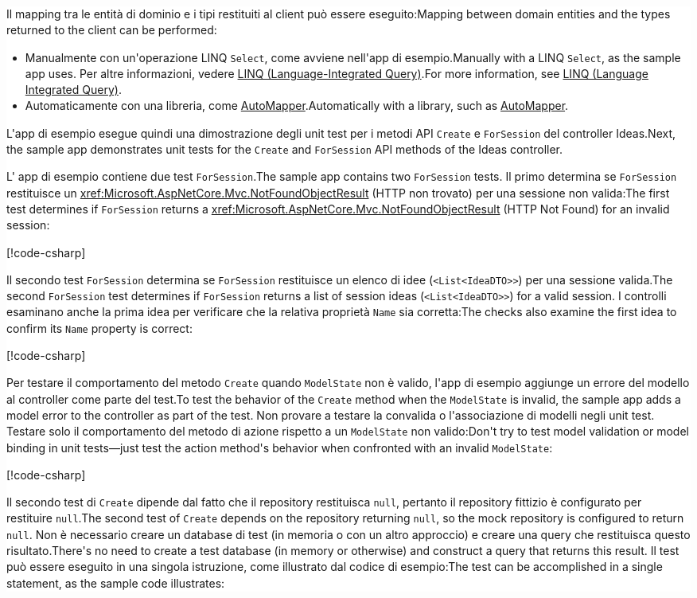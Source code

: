<span data-ttu-id="2f5cc-160">Il mapping tra le entità di dominio e i tipi restituiti al client può essere eseguito:</span><span class="sxs-lookup"><span data-stu-id="2f5cc-160">Mapping between domain entities and the types returned to the client can be performed:</span></span>

* <span data-ttu-id="2f5cc-161">Manualmente con un'operazione LINQ `Select`, come avviene nell'app di esempio.</span><span class="sxs-lookup"><span data-stu-id="2f5cc-161">Manually with a LINQ `Select`, as the sample app uses.</span></span> <span data-ttu-id="2f5cc-162">Per altre informazioni, vedere [LINQ (Language-Integrated Query)](/dotnet/standard/using-linq).</span><span class="sxs-lookup"><span data-stu-id="2f5cc-162">For more information, see [LINQ (Language Integrated Query)](/dotnet/standard/using-linq).</span></span>
* <span data-ttu-id="2f5cc-163">Automaticamente con una libreria, come [AutoMapper](https://github.com/AutoMapper/AutoMapper).</span><span class="sxs-lookup"><span data-stu-id="2f5cc-163">Automatically with a library, such as [AutoMapper](https://github.com/AutoMapper/AutoMapper).</span></span>

<span data-ttu-id="2f5cc-164">L'app di esempio esegue quindi una dimostrazione degli unit test per i metodi API `Create` e `ForSession` del controller Ideas.</span><span class="sxs-lookup"><span data-stu-id="2f5cc-164">Next, the sample app demonstrates unit tests for the `Create` and `ForSession` API methods of the Ideas controller.</span></span>

<span data-ttu-id="2f5cc-165">L' app di esempio contiene due test `ForSession`.</span><span class="sxs-lookup"><span data-stu-id="2f5cc-165">The sample app contains two `ForSession` tests.</span></span> <span data-ttu-id="2f5cc-166">Il primo determina se `ForSession` restituisce un <xref:Microsoft.AspNetCore.Mvc.NotFoundObjectResult> (HTTP non trovato) per una sessione non valida:</span><span class="sxs-lookup"><span data-stu-id="2f5cc-166">The first test determines if `ForSession` returns a <xref:Microsoft.AspNetCore.Mvc.NotFoundObjectResult> (HTTP Not Found) for an invalid session:</span></span>

[!code-csharp[](testing/samples/3.x/TestingControllersSample/tests/TestingControllersSample.Tests/UnitTests/ApiIdeasControllerTests.cs?name=snippet_ApiIdeasControllerTests4&highlight=5,7-8,15-16)]

<span data-ttu-id="2f5cc-167">Il secondo test `ForSession` determina se `ForSession` restituisce un elenco di idee (`<List<IdeaDTO>>`) per una sessione valida.</span><span class="sxs-lookup"><span data-stu-id="2f5cc-167">The second `ForSession` test determines if `ForSession` returns a list of session ideas (`<List<IdeaDTO>>`) for a valid session.</span></span> <span data-ttu-id="2f5cc-168">I controlli esaminano anche la prima idea per verificare che la relativa proprietà `Name` sia corretta:</span><span class="sxs-lookup"><span data-stu-id="2f5cc-168">The checks also examine the first idea to confirm its `Name` property is correct:</span></span>

[!code-csharp[](testing/samples/3.x/TestingControllersSample/tests/TestingControllersSample.Tests/UnitTests/ApiIdeasControllerTests.cs?name=snippet_ApiIdeasControllerTests5&highlight=5,7-8,15-18)]

<span data-ttu-id="2f5cc-169">Per testare il comportamento del metodo `Create` quando `ModelState` non è valido, l'app di esempio aggiunge un errore del modello al controller come parte del test.</span><span class="sxs-lookup"><span data-stu-id="2f5cc-169">To test the behavior of the `Create` method when the `ModelState` is invalid, the sample app adds a model error to the controller as part of the test.</span></span> <span data-ttu-id="2f5cc-170">Non provare a testare la convalida o l'associazione di modelli negli unit test. Testare solo il comportamento del metodo di azione rispetto a un `ModelState` non valido:</span><span class="sxs-lookup"><span data-stu-id="2f5cc-170">Don't try to test model validation or model binding in unit tests&mdash;just test the action method's behavior when confronted with an invalid `ModelState`:</span></span>

[!code-csharp[](testing/samples/3.x/TestingControllersSample/tests/TestingControllersSample.Tests/UnitTests/ApiIdeasControllerTests.cs?name=snippet_ApiIdeasControllerTests1&highlight=7,13)]

<span data-ttu-id="2f5cc-171">Il secondo test di `Create` dipende dal fatto che il repository restituisca `null`, pertanto il repository fittizio è configurato per restituire `null`.</span><span class="sxs-lookup"><span data-stu-id="2f5cc-171">The second test of `Create` depends on the repository returning `null`, so the mock repository is configured to return `null`.</span></span> <span data-ttu-id="2f5cc-172">Non è necessario creare un database di test (in memoria o con un altro approccio) e creare una query che restituisca questo risultato.</span><span class="sxs-lookup"><span data-stu-id="2f5cc-172">There's no need to create a test database (in memory or otherwise) and construct a query that returns this result.</span></span> <span data-ttu-id="2f5cc-173">Il test può essere eseguito in una singola istruzione, come illustrato dal codice di esempio:</span><span class="sxs-lookup"><span data-stu-id="2f5cc-173">The test can be accomplished in a single statement, as the sample code illustrates:</span></span>
